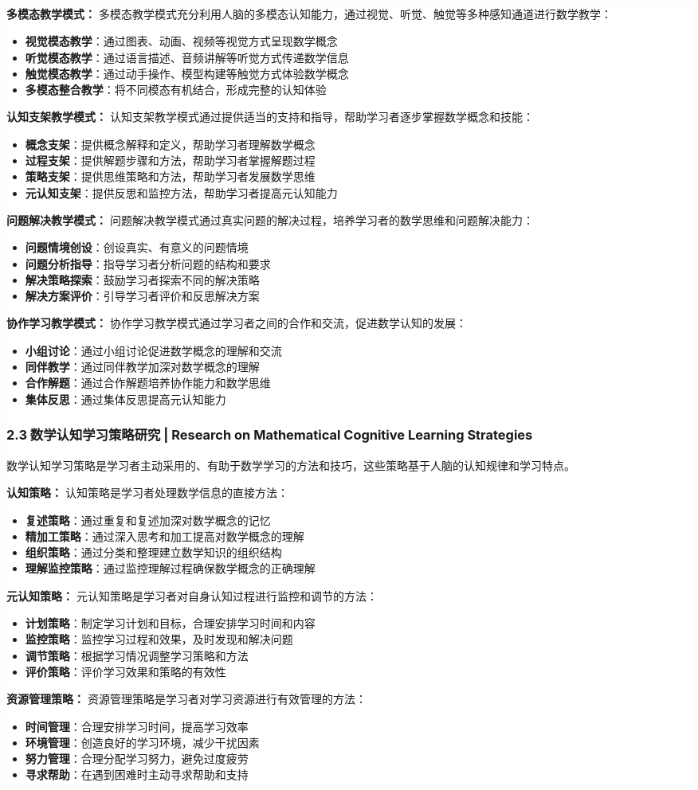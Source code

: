 **多模态教学模式：**
多模态教学模式充分利用人脑的多模态认知能力，通过视觉、听觉、触觉等多种感知通道进行数学教学：

- **视觉模态教学**：通过图表、动画、视频等视觉方式呈现数学概念
- **听觉模态教学**：通过语言描述、音频讲解等听觉方式传递数学信息
- **触觉模态教学**：通过动手操作、模型构建等触觉方式体验数学概念
- **多模态整合教学**：将不同模态有机结合，形成完整的认知体验

**认知支架教学模式：**
认知支架教学模式通过提供适当的支持和指导，帮助学习者逐步掌握数学概念和技能：

- **概念支架**：提供概念解释和定义，帮助学习者理解数学概念
- **过程支架**：提供解题步骤和方法，帮助学习者掌握解题过程
- **策略支架**：提供思维策略和方法，帮助学习者发展数学思维
- **元认知支架**：提供反思和监控方法，帮助学习者提高元认知能力

**问题解决教学模式：**
问题解决教学模式通过真实问题的解决过程，培养学习者的数学思维和问题解决能力：

- **问题情境创设**：创设真实、有意义的问题情境
- **问题分析指导**：指导学习者分析问题的结构和要求
- **解决策略探索**：鼓励学习者探索不同的解决策略
- **解决方案评价**：引导学习者评价和反思解决方案

**协作学习教学模式：**
协作学习教学模式通过学习者之间的合作和交流，促进数学认知的发展：

- **小组讨论**：通过小组讨论促进数学概念的理解和交流
- **同伴教学**：通过同伴教学加深对数学概念的理解
- **合作解题**：通过合作解题培养协作能力和数学思维
- **集体反思**：通过集体反思提高元认知能力

### 2.3 数学认知学习策略研究 | Research on Mathematical Cognitive Learning Strategies

数学认知学习策略是学习者主动采用的、有助于数学学习的方法和技巧，这些策略基于人脑的认知规律和学习特点。

**认知策略：**
认知策略是学习者处理数学信息的直接方法：

- **复述策略**：通过重复和复述加深对数学概念的记忆
- **精加工策略**：通过深入思考和加工提高对数学概念的理解
- **组织策略**：通过分类和整理建立数学知识的组织结构
- **理解监控策略**：通过监控理解过程确保数学概念的正确理解

**元认知策略：**
元认知策略是学习者对自身认知过程进行监控和调节的方法：

- **计划策略**：制定学习计划和目标，合理安排学习时间和内容
- **监控策略**：监控学习过程和效果，及时发现和解决问题
- **调节策略**：根据学习情况调整学习策略和方法
- **评价策略**：评价学习效果和策略的有效性

**资源管理策略：**
资源管理策略是学习者对学习资源进行有效管理的方法：

- **时间管理**：合理安排学习时间，提高学习效率
- **环境管理**：创造良好的学习环境，减少干扰因素
- **努力管理**：合理分配学习努力，避免过度疲劳
- **寻求帮助**：在遇到困难时主动寻求帮助和支持
